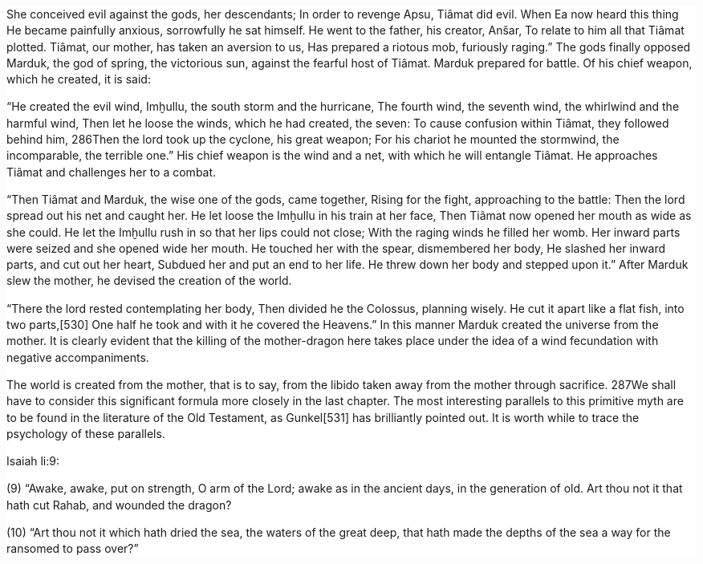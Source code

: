 She conceived evil against the gods, her descendants;
In order to revenge Apsu, Tiâmat did evil.
When Ea now heard this thing
He became painfully anxious, sorrowfully he sat himself.
He went to the father, his creator, Ans̆ar,
To relate to him all that Tiâmat plotted.
Tiâmat, our mother, has taken an aversion to us,
Has prepared a riotous mob, furiously raging.”
The gods finally opposed Marduk, the god of spring, the victorious sun, against the fearful host of Tiâmat. Marduk prepared for battle. Of his chief weapon, which he created, it is said:

“He created the evil wind, Imḫullu, the south storm and the hurricane,
The fourth wind, the seventh wind, the whirlwind and the harmful wind,
Then let he loose the winds, which he had created, the seven:
To cause confusion within Tiâmat, they followed behind him,
286Then the lord took up the cyclone, his great weapon;
For his chariot he mounted the stormwind, the incomparable, the terrible one.”
His chief weapon is the wind and a net, with which he will entangle Tiâmat. He approaches Tiâmat and challenges her to a combat.

“Then Tiâmat and Marduk, the wise one of the gods, came together,
Rising for the fight, approaching to the battle:
Then the lord spread out his net and caught her.
He let loose the Imḫullu in his train at her face,
Then Tiâmat now opened her mouth as wide as she could.
He let the Imḫullu rush in so that her lips could not close;
With the raging winds he filled her womb.
Her inward parts were seized and she opened wide her mouth.
He touched her with the spear, dismembered her body,
He slashed her inward parts, and cut out her heart,
Subdued her and put an end to her life.
He threw down her body and stepped upon it.”
After Marduk slew the mother, he devised the creation of the world.

“There the lord rested contemplating her body,
Then divided he the Colossus, planning wisely.
He cut it apart like a flat fish, into two parts,[530]
One half he took and with it he covered the Heavens.”
In this manner Marduk created the universe from the mother. It is clearly evident that the killing of the mother-dragon here takes place under the idea of a wind fecundation with negative accompaniments.

The world is created from the mother, that is to say, from the libido taken away from the mother through sacrifice. 287We shall have to consider this significant formula more closely in the last chapter. The most interesting parallels to this primitive myth are to be found in the literature of the Old Testament, as Gunkel[531] has brilliantly pointed out. It is worth while to trace the psychology of these parallels.

Isaiah li:9:

(9) “Awake, awake, put on strength, O arm of the Lord; awake as in the ancient days, in the generation of old. Art thou not it that hath cut Rahab, and wounded the dragon?

(10) “Art thou not it which hath dried the sea, the waters of the great deep, that hath made the depths of the sea a way for the ransomed to pass over?”
